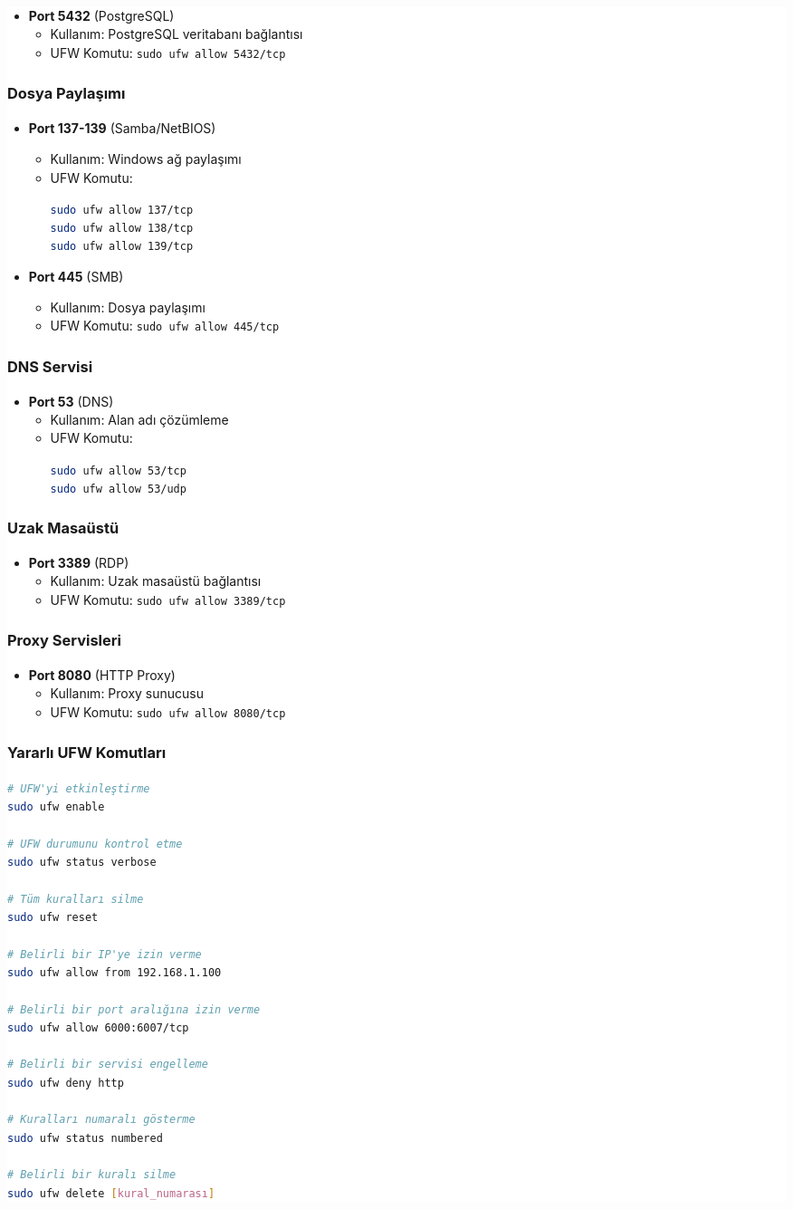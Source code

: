 - **Port 5432** (PostgreSQL)
  - Kullanım: PostgreSQL veritabanı bağlantısı
  - UFW Komutu: `sudo ufw allow 5432/tcp`

### Dosya Paylaşımı
- **Port 137-139** (Samba/NetBIOS)
  - Kullanım: Windows ağ paylaşımı
  - UFW Komutu: 
    ```bash
    sudo ufw allow 137/tcp
    sudo ufw allow 138/tcp
    sudo ufw allow 139/tcp
    ```

- **Port 445** (SMB)
  - Kullanım: Dosya paylaşımı
  - UFW Komutu: `sudo ufw allow 445/tcp`

### DNS Servisi
- **Port 53** (DNS)
  - Kullanım: Alan adı çözümleme
  - UFW Komutu: 
    ```bash
    sudo ufw allow 53/tcp
    sudo ufw allow 53/udp
    ```

### Uzak Masaüstü
- **Port 3389** (RDP)
  - Kullanım: Uzak masaüstü bağlantısı
  - UFW Komutu: `sudo ufw allow 3389/tcp`

### Proxy Servisleri
- **Port 8080** (HTTP Proxy)
  - Kullanım: Proxy sunucusu
  - UFW Komutu: `sudo ufw allow 8080/tcp`

### Yararlı UFW Komutları
```bash
# UFW'yi etkinleştirme
sudo ufw enable

# UFW durumunu kontrol etme
sudo ufw status verbose

# Tüm kuralları silme
sudo ufw reset

# Belirli bir IP'ye izin verme
sudo ufw allow from 192.168.1.100

# Belirli bir port aralığına izin verme
sudo ufw allow 6000:6007/tcp

# Belirli bir servisi engelleme
sudo ufw deny http

# Kuralları numaralı gösterme
sudo ufw status numbered

# Belirli bir kuralı silme
sudo ufw delete [kural_numarası]
```
